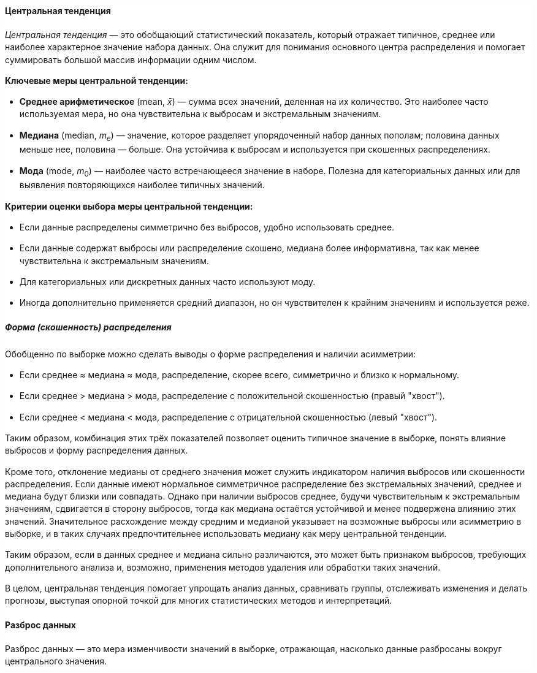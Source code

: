 #### Центральная тенденция
<dfn title="Центральная тенденция">Центральная тенденция</dfn> — это обобщающий статистический показатель, который отражает типичное, среднее или наиболее характерное значение набора данных. Она служит для понимания основного центра распределения и помогает суммировать большой массив информации одним числом.

**Ключевые меры центральной тенденции:**

- **Среднее арифметическое** (mean, $\bar{x}$) — сумма всех значений, деленная на их количество. Это наиболее часто используемая мера, но она чувствительна к выбросам и экстремальным значениям.

- **Медиана** (median, $m_e$) — значение, которое разделяет упорядоченный набор данных пополам; половина данных меньше нее, половина — больше. Она устойчива к выбросам и используется при скошенных распределениях.

- **Мода** (mode, $m_0$) — наиболее часто встречающееся значение в наборе. Полезна для категориальных данных или для выявления повторяющихся наиболее типичных значений.

**Критерии оценки выбора меры центральной тенденции:**

- Если данные распределены симметрично без выбросов, удобно использовать среднее.

- Если данные содержат выбросы или распределение скошено, медиана более информативна, так как менее чувствительна к экстремальным значениям.

- Для категориальных или дискретных данных часто используют моду.

- Иногда дополнительно применяется средний диапазон, но он чувствителен к крайним значениям и используется реже.

##### Форма (скошенность) распределения
Обобщенно по выборке можно сделать выводы о форме распределения и наличии асимметрии:

- Если среднее ≈ медиана ≈ мода, распределение, скорее всего, симметрично и близко к нормальному.

- Если среднее > медиана > мода, распределение с положительной скошенностью (правый "хвост").

- Если среднее < медиана < мода, распределение с отрицательной скошенностью (левый "хвост").

Таким образом, комбинация этих трёх показателей позволяет оценить типичное значение в выборке, понять влияние выбросов и форму распределения данных.

Кроме того, отклонение медианы от среднего значения может служить индикатором наличия выбросов или скошенности распределения. Если данные имеют нормальное симметричное распределение без экстремальных значений, среднее и медиана будут близки или совпадать. Однако при наличии выбросов среднее, будучи чувствительным к экстремальным значениям, сдвигается в сторону выбросов, тогда как медиана остаётся устойчивой и менее подвержена влиянию этих значений. Значительное расхождение между средним и медианой указывает на возможные выбросы или асимметрию в выборке, и в таких случаях предпочтительнее использовать медиану как меру центральной тенденции.​

Таким образом, если в данных среднее и медиана сильно различаются, это может быть признаком выбросов, требующих дополнительного анализа и, возможно, применения методов удаления или обработки таких значений.

В целом, центральная тенденция помогает упрощать анализ данных, сравнивать группы, отслеживать изменения и делать прогнозы, выступая опорной точкой для многих статистических методов и интерпретаций.

#### Разброс данных
<dfb title="разброс данных">Разброс данных</dfb> — это мера изменчивости значений в выборке, отражающая, насколько данные разбросаны вокруг центрального значения.
